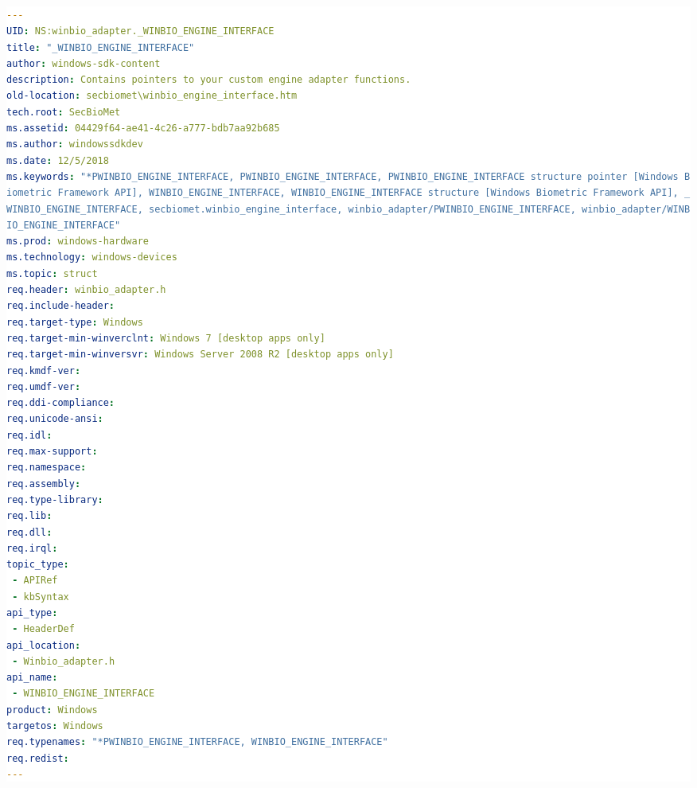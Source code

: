 ```yaml
---
UID: NS:winbio_adapter._WINBIO_ENGINE_INTERFACE
title: "_WINBIO_ENGINE_INTERFACE"
author: windows-sdk-content
description: Contains pointers to your custom engine adapter functions.
old-location: secbiomet\winbio_engine_interface.htm
tech.root: SecBioMet
ms.assetid: 04429f64-ae41-4c26-a777-bdb7aa92b685
ms.author: windowssdkdev
ms.date: 12/5/2018
ms.keywords: "*PWINBIO_ENGINE_INTERFACE, PWINBIO_ENGINE_INTERFACE, PWINBIO_ENGINE_INTERFACE structure pointer [Windows Biometric Framework API], WINBIO_ENGINE_INTERFACE, WINBIO_ENGINE_INTERFACE structure [Windows Biometric Framework API], _WINBIO_ENGINE_INTERFACE, secbiomet.winbio_engine_interface, winbio_adapter/PWINBIO_ENGINE_INTERFACE, winbio_adapter/WINBIO_ENGINE_INTERFACE"
ms.prod: windows-hardware
ms.technology: windows-devices
ms.topic: struct
req.header: winbio_adapter.h
req.include-header: 
req.target-type: Windows
req.target-min-winverclnt: Windows 7 [desktop apps only]
req.target-min-winversvr: Windows Server 2008 R2 [desktop apps only]
req.kmdf-ver: 
req.umdf-ver: 
req.ddi-compliance: 
req.unicode-ansi: 
req.idl: 
req.max-support: 
req.namespace: 
req.assembly: 
req.type-library: 
req.lib: 
req.dll: 
req.irql: 
topic_type:
 - APIRef
 - kbSyntax
api_type:
 - HeaderDef
api_location:
 - Winbio_adapter.h
api_name:
 - WINBIO_ENGINE_INTERFACE
product: Windows
targetos: Windows
req.typenames: "*PWINBIO_ENGINE_INTERFACE, WINBIO_ENGINE_INTERFACE"
req.redist: 
---
```


